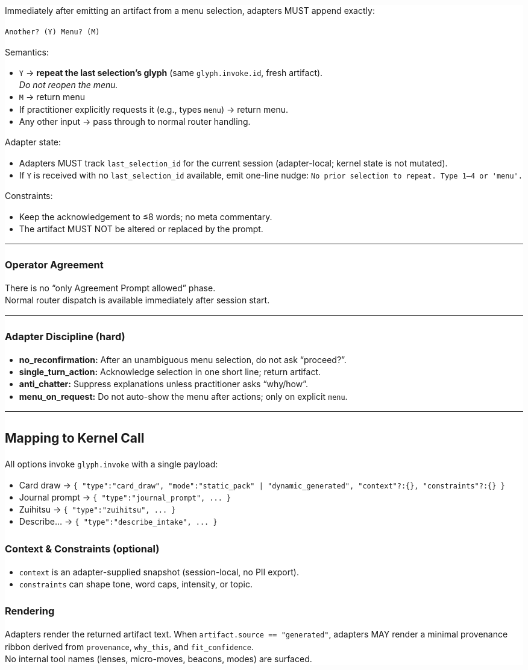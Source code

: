 Immediately after emitting an artifact from a menu selection, adapters MUST append exactly:

`Another? (Y) Menu? (M)`

Semantics:
- `Y` → **repeat the last selection’s glyph** (same `glyph.invoke.id`, fresh artifact).  
  *Do not reopen the menu.*
- `M` → return menu
- If practitioner explicitly requests it (e.g., types `menu`) → return menu.
- Any other input → pass through to normal router handling.

Adapter state:
- Adapters MUST track `last_selection_id` for the current session (adapter-local; kernel state is not mutated).
- If `Y` is received with no `last_selection_id` available, emit one-line nudge:
  `No prior selection to repeat. Type 1–4 or 'menu'.`

Constraints:
- Keep the acknowledgement to ≤8 words; no meta commentary.
- The artifact MUST NOT be altered or replaced by the prompt.

---

### Operator Agreement

There is no “only Agreement Prompt allowed” phase.  
Normal router dispatch is available immediately after session start.

---

### Adapter Discipline (hard)

- **no_reconfirmation:** After an unambiguous menu selection, do not ask “proceed?”.
- **single_turn_action:** Acknowledge selection in one short line; return artifact.
- **anti_chatter:** Suppress explanations unless practitioner asks “why/how”.
- **menu_on_request:** Do not auto-show the menu after actions; only on explicit `menu`.

---

## Mapping to Kernel Call
All options invoke `glyph.invoke` with a single payload:
- Card draw → `{ "type":"card_draw", "mode":"static_pack" | "dynamic_generated", "context"?:{}, "constraints"?:{} }`
- Journal prompt → `{ "type":"journal_prompt", ... }`
- Zuihitsu → `{ "type":"zuihitsu", ... }`
- Describe… → `{ "type":"describe_intake", ... }`

### Context & Constraints (optional)
- `context` is an adapter-supplied snapshot (session-local, no PII export).
- `constraints` can shape tone, word caps, intensity, or topic.

### Rendering
Adapters render the returned artifact text. When `artifact.source == "generated"`, adapters MAY render a minimal provenance ribbon derived from `provenance`, `why_this`, and `fit_confidence`.  
No internal tool names (lenses, micro-moves, beacons, modes) are surfaced.
